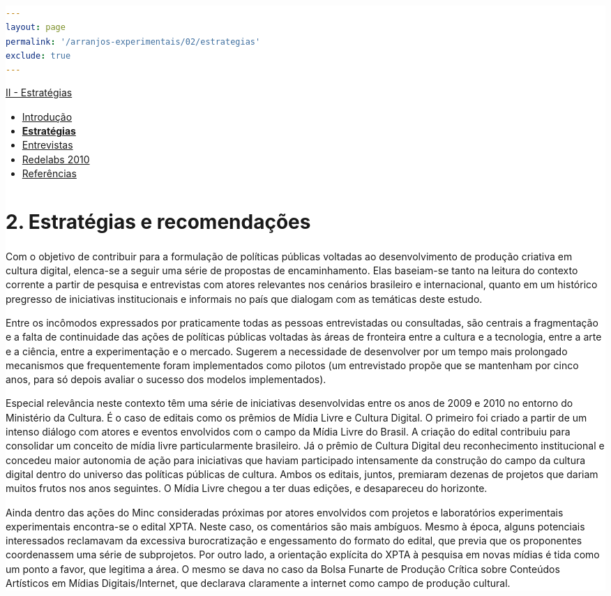 ```yaml
---
layout: page
permalink: '/arranjos-experimentais/02/estrategias'
exclude: true
---
```


[II - Estratégias](/arranjos-experimentais/02)
- [Introdução](/arranjos-experimentais/02/intro)
- **[Estratégias](/arranjos-experimentais/02/estrategias)**
- [Entrevistas](/arranjos-experimentais/02/entrevistas)
- [Redelabs 2010](/arranjos-experimentais/02/redelabs-2010)
- [Referências](/arranjos-experimentais/02/referencias)

# 2. Estratégias e recomendações

Com o objetivo de contribuir para a formulação de políticas públicas
voltadas ao desenvolvimento de produção criativa em cultura digital,
elenca-se a seguir uma série de propostas de encaminhamento. Elas
baseiam-se tanto na leitura do contexto corrente a partir de pesquisa e
entrevistas com atores relevantes nos cenários brasileiro e
internacional, quanto em um histórico pregresso de iniciativas
institucionais e informais no país que dialogam com as temáticas deste
estudo.

Entre os incômodos expressados por praticamente todas as pessoas
entrevistadas ou consultadas, são centrais a fragmentação e a falta de
continuidade das ações de políticas públicas voltadas às áreas de
fronteira entre a cultura e a tecnologia, entre a arte e a ciência,
entre a experimentação e o mercado. Sugerem a necessidade de desenvolver
por um tempo mais prolongado mecanismos que frequentemente foram
implementados como pilotos (um entrevistado propõe que se mantenham por
cinco anos, para só depois avaliar o sucesso dos modelos implementados).

Especial relevância neste contexto têm uma série de iniciativas
desenvolvidas entre os anos de 2009 e 2010 no entorno do Ministério da
Cultura. É o caso de editais como os prêmios de Mídia Livre e Cultura
Digital. O primeiro foi criado a partir de um intenso diálogo com atores
e eventos envolvidos com o campo da Mídia Livre do Brasil. A criação do
edital contribuiu para consolidar um conceito de mídia livre
particularmente brasileiro. Já o prêmio de Cultura Digital deu
reconhecimento institucional e concedeu maior autonomia de ação para
iniciativas que haviam participado intensamente da construção do campo
da cultura digital dentro do universo das políticas públicas de cultura.
Ambos os editais, juntos, premiaram dezenas de projetos que dariam
muitos frutos nos anos seguintes. O Mídia Livre chegou a ter duas
edições, e desapareceu do horizonte.

Ainda dentro das ações do Minc consideradas próximas por atores
envolvidos com projetos e laboratórios experimentais experimentais
encontra-se o edital XPTA. Neste caso, os comentários são mais ambíguos.
Mesmo à época, alguns potenciais interessados reclamavam da excessiva
burocratização e engessamento do formato do edital, que previa que os
proponentes coordenassem uma série de subprojetos. Por outro lado, a
orientação explícita do XPTA à pesquisa em novas mídias é tida como um
ponto a favor, que legitima a área. O mesmo se dava no caso da Bolsa
Funarte de Produção Crítica sobre Conteúdos Artísticos em Mídias
Digitais/Internet, que declarava claramente a internet como campo de
produção cultural.
